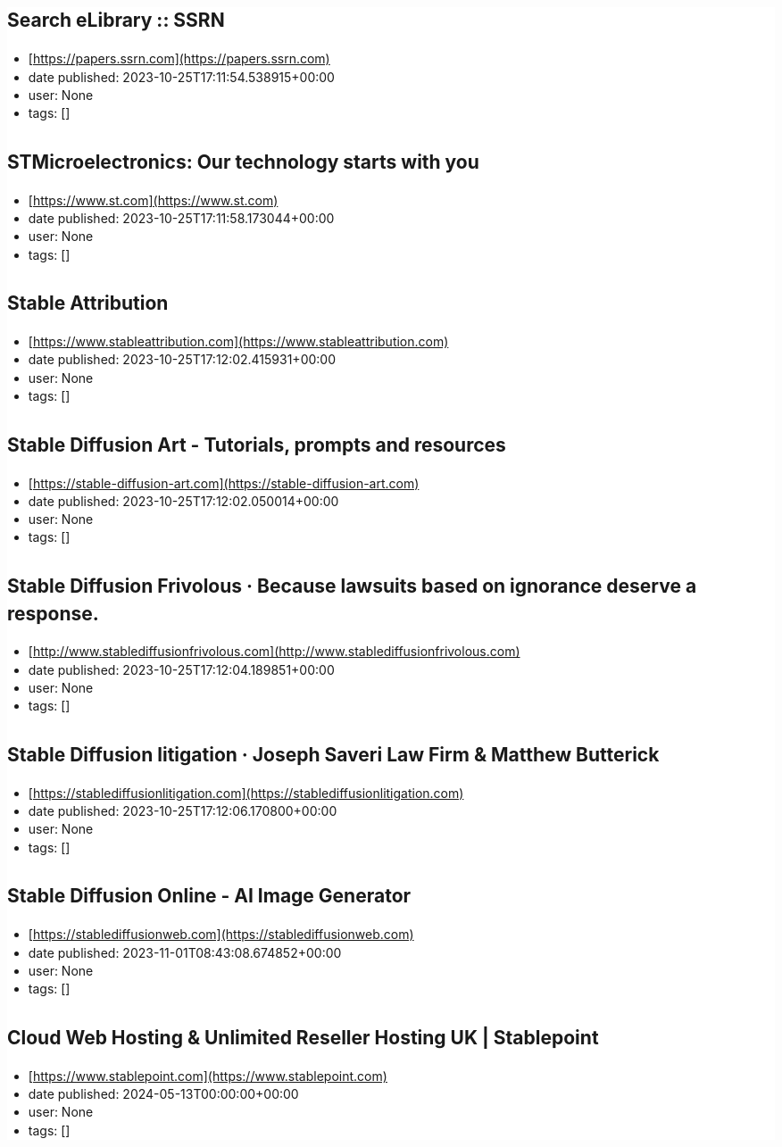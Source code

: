 ## Search eLibrary :: SSRN
 - [https://papers.ssrn.com](https://papers.ssrn.com)
 - date published: 2023-10-25T17:11:54.538915+00:00
 - user: None
 - tags: []

## STMicroelectronics: Our technology starts with you
 - [https://www.st.com](https://www.st.com)
 - date published: 2023-10-25T17:11:58.173044+00:00
 - user: None
 - tags: []

## Stable Attribution
 - [https://www.stableattribution.com](https://www.stableattribution.com)
 - date published: 2023-10-25T17:12:02.415931+00:00
 - user: None
 - tags: []

## Stable Diffusion Art - Tutorials, prompts and resources
 - [https://stable-diffusion-art.com](https://stable-diffusion-art.com)
 - date published: 2023-10-25T17:12:02.050014+00:00
 - user: None
 - tags: []

## Stable Diffusion Frivolous · Because lawsuits based on ignorance deserve a response.
 - [http://www.stablediffusionfrivolous.com](http://www.stablediffusionfrivolous.com)
 - date published: 2023-10-25T17:12:04.189851+00:00
 - user: None
 - tags: []

## Stable Diffusion litigation · Joseph Saveri Law Firm & Matthew Butterick
 - [https://stablediffusionlitigation.com](https://stablediffusionlitigation.com)
 - date published: 2023-10-25T17:12:06.170800+00:00
 - user: None
 - tags: []

## Stable Diffusion Online - AI Image Generator
 - [https://stablediffusionweb.com](https://stablediffusionweb.com)
 - date published: 2023-11-01T08:43:08.674852+00:00
 - user: None
 - tags: []

## Cloud Web Hosting & Unlimited Reseller Hosting UK | Stablepoint
 - [https://www.stablepoint.com](https://www.stablepoint.com)
 - date published: 2024-05-13T00:00:00+00:00
 - user: None
 - tags: []
